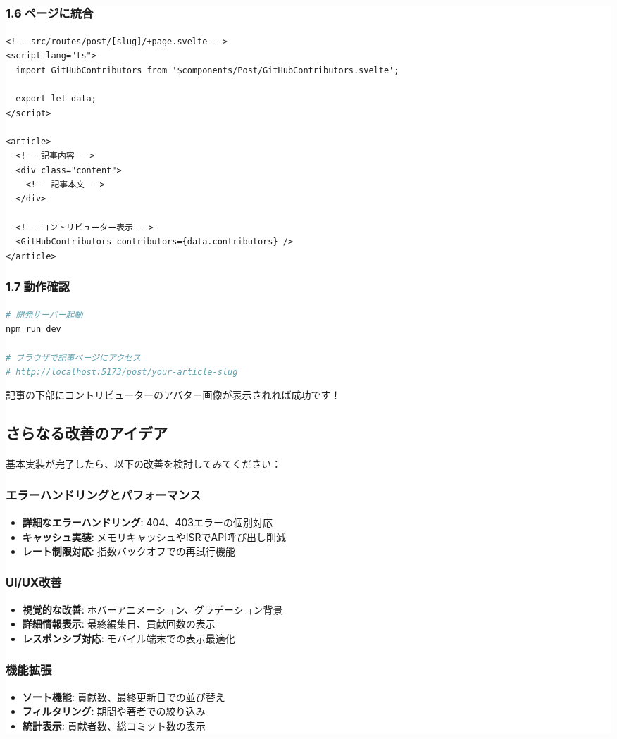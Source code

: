 ### 1.6 ページに統合

```svelte
<!-- src/routes/post/[slug]/+page.svelte -->
<script lang="ts">
  import GitHubContributors from '$components/Post/GitHubContributors.svelte';

  export let data;
</script>

<article>
  <!-- 記事内容 -->
  <div class="content">
    <!-- 記事本文 -->
  </div>

  <!-- コントリビューター表示 -->
  <GitHubContributors contributors={data.contributors} />
</article>
```

### 1.7 動作確認

```bash
# 開発サーバー起動
npm run dev

# ブラウザで記事ページにアクセス
# http://localhost:5173/post/your-article-slug
```

記事の下部にコントリビューターのアバター画像が表示されれば成功です！

## さらなる改善のアイデア

基本実装が完了したら、以下の改善を検討してみてください：

### エラーハンドリングとパフォーマンス
- **詳細なエラーハンドリング**: 404、403エラーの個別対応
- **キャッシュ実装**: メモリキャッシュやISRでAPI呼び出し削減
- **レート制限対応**: 指数バックオフでの再試行機能

### UI/UX改善
- **視覚的な改善**: ホバーアニメーション、グラデーション背景
- **詳細情報表示**: 最終編集日、貢献回数の表示
- **レスポンシブ対応**: モバイル端末での表示最適化

### 機能拡張
- **ソート機能**: 貢献数、最終更新日での並び替え
- **フィルタリング**: 期間や著者での絞り込み
- **統計表示**: 貢献者数、総コミット数の表示
